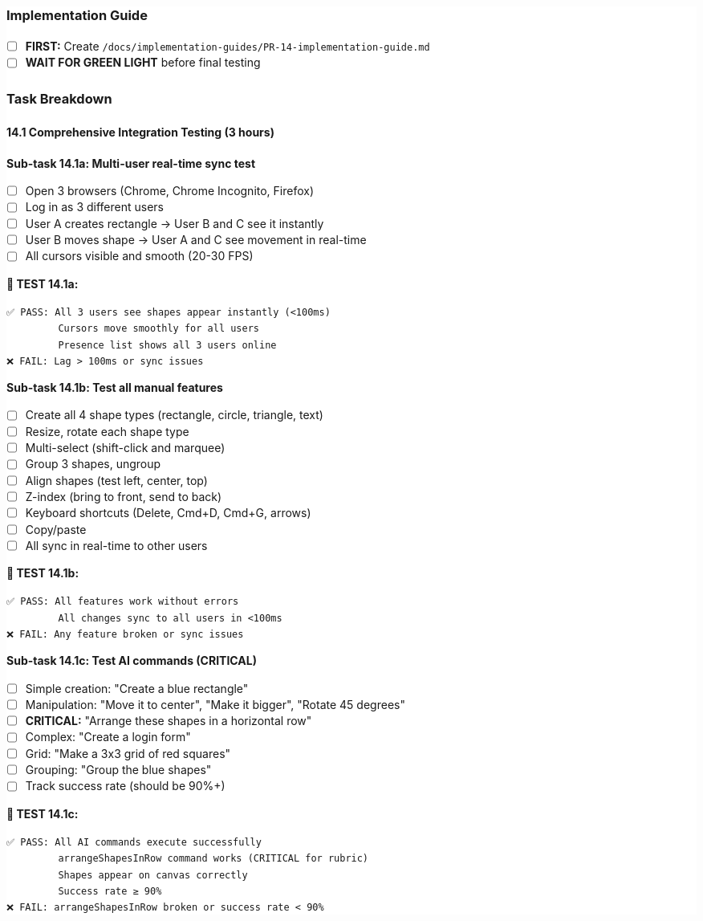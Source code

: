 ### Implementation Guide
- [ ] **FIRST:** Create `/docs/implementation-guides/PR-14-implementation-guide.md`
- [ ] **WAIT FOR GREEN LIGHT** before final testing

### Task Breakdown

#### 14.1 Comprehensive Integration Testing (3 hours)

**Sub-task 14.1a: Multi-user real-time sync test**
- [ ] Open 3 browsers (Chrome, Chrome Incognito, Firefox)
- [ ] Log in as 3 different users
- [ ] User A creates rectangle → User B and C see it instantly
- [ ] User B moves shape → User A and C see movement in real-time
- [ ] All cursors visible and smooth (20-30 FPS)

**🧪 TEST 14.1a:**
```
✅ PASS: All 3 users see shapes appear instantly (<100ms)
         Cursors move smoothly for all users
         Presence list shows all 3 users online
❌ FAIL: Lag > 100ms or sync issues
```

**Sub-task 14.1b: Test all manual features**
- [ ] Create all 4 shape types (rectangle, circle, triangle, text)
- [ ] Resize, rotate each shape type
- [ ] Multi-select (shift-click and marquee)
- [ ] Group 3 shapes, ungroup
- [ ] Align shapes (test left, center, top)
- [ ] Z-index (bring to front, send to back)
- [ ] Keyboard shortcuts (Delete, Cmd+D, Cmd+G, arrows)
- [ ] Copy/paste
- [ ] All sync in real-time to other users

**🧪 TEST 14.1b:**
```
✅ PASS: All features work without errors
         All changes sync to all users in <100ms
❌ FAIL: Any feature broken or sync issues
```

**Sub-task 14.1c: Test AI commands (CRITICAL)**
- [ ] Simple creation: "Create a blue rectangle"
- [ ] Manipulation: "Move it to center", "Make it bigger", "Rotate 45 degrees"
- [ ] **CRITICAL:** "Arrange these shapes in a horizontal row"
- [ ] Complex: "Create a login form"
- [ ] Grid: "Make a 3x3 grid of red squares"
- [ ] Grouping: "Group the blue shapes"
- [ ] Track success rate (should be 90%+)

**🧪 TEST 14.1c:**
```
✅ PASS: All AI commands execute successfully
         arrangeShapesInRow command works (CRITICAL for rubric)
         Shapes appear on canvas correctly
         Success rate ≥ 90%
❌ FAIL: arrangeShapesInRow broken or success rate < 90%
```
